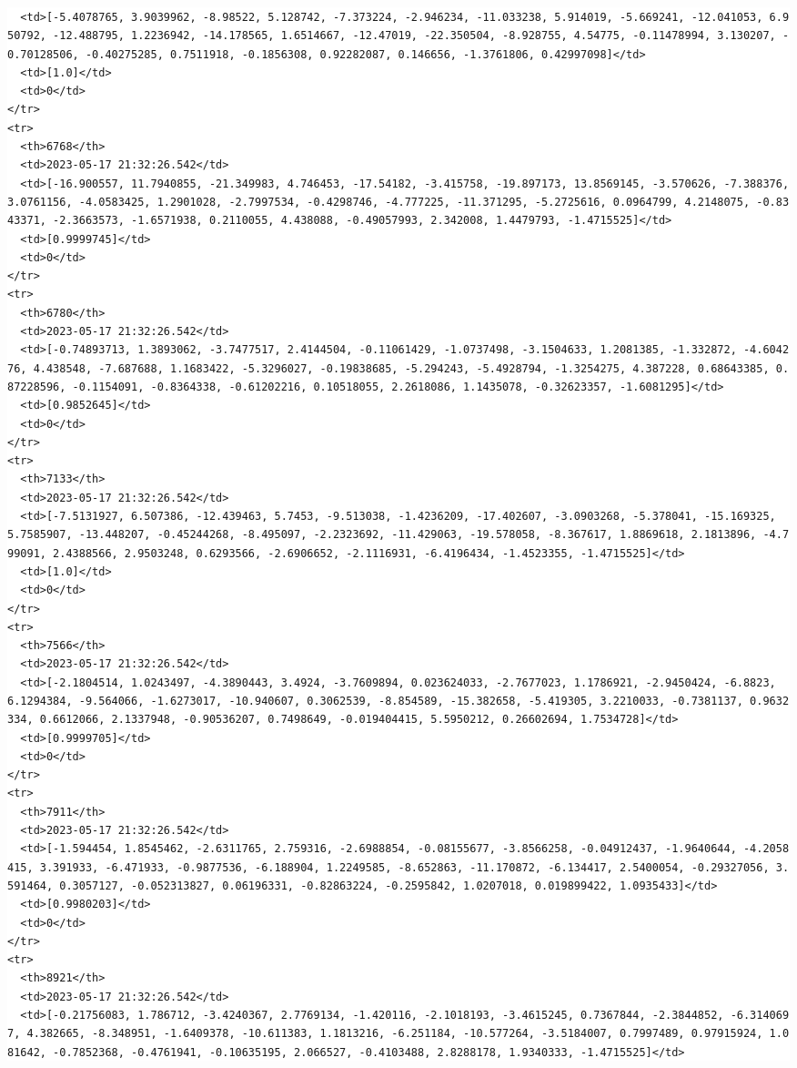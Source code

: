       <td>[-5.4078765, 3.9039962, -8.98522, 5.128742, -7.373224, -2.946234, -11.033238, 5.914019, -5.669241, -12.041053, 6.950792, -12.488795, 1.2236942, -14.178565, 1.6514667, -12.47019, -22.350504, -8.928755, 4.54775, -0.11478994, 3.130207, -0.70128506, -0.40275285, 0.7511918, -0.1856308, 0.92282087, 0.146656, -1.3761806, 0.42997098]</td>
      <td>[1.0]</td>
      <td>0</td>
    </tr>
    <tr>
      <th>6768</th>
      <td>2023-05-17 21:32:26.542</td>
      <td>[-16.900557, 11.7940855, -21.349983, 4.746453, -17.54182, -3.415758, -19.897173, 13.8569145, -3.570626, -7.388376, 3.0761156, -4.0583425, 1.2901028, -2.7997534, -0.4298746, -4.777225, -11.371295, -5.2725616, 0.0964799, 4.2148075, -0.8343371, -2.3663573, -1.6571938, 0.2110055, 4.438088, -0.49057993, 2.342008, 1.4479793, -1.4715525]</td>
      <td>[0.9999745]</td>
      <td>0</td>
    </tr>
    <tr>
      <th>6780</th>
      <td>2023-05-17 21:32:26.542</td>
      <td>[-0.74893713, 1.3893062, -3.7477517, 2.4144504, -0.11061429, -1.0737498, -3.1504633, 1.2081385, -1.332872, -4.604276, 4.438548, -7.687688, 1.1683422, -5.3296027, -0.19838685, -5.294243, -5.4928794, -1.3254275, 4.387228, 0.68643385, 0.87228596, -0.1154091, -0.8364338, -0.61202216, 0.10518055, 2.2618086, 1.1435078, -0.32623357, -1.6081295]</td>
      <td>[0.9852645]</td>
      <td>0</td>
    </tr>
    <tr>
      <th>7133</th>
      <td>2023-05-17 21:32:26.542</td>
      <td>[-7.5131927, 6.507386, -12.439463, 5.7453, -9.513038, -1.4236209, -17.402607, -3.0903268, -5.378041, -15.169325, 5.7585907, -13.448207, -0.45244268, -8.495097, -2.2323692, -11.429063, -19.578058, -8.367617, 1.8869618, 2.1813896, -4.799091, 2.4388566, 2.9503248, 0.6293566, -2.6906652, -2.1116931, -6.4196434, -1.4523355, -1.4715525]</td>
      <td>[1.0]</td>
      <td>0</td>
    </tr>
    <tr>
      <th>7566</th>
      <td>2023-05-17 21:32:26.542</td>
      <td>[-2.1804514, 1.0243497, -4.3890443, 3.4924, -3.7609894, 0.023624033, -2.7677023, 1.1786921, -2.9450424, -6.8823, 6.1294384, -9.564066, -1.6273017, -10.940607, 0.3062539, -8.854589, -15.382658, -5.419305, 3.2210033, -0.7381137, 0.9632334, 0.6612066, 2.1337948, -0.90536207, 0.7498649, -0.019404415, 5.5950212, 0.26602694, 1.7534728]</td>
      <td>[0.9999705]</td>
      <td>0</td>
    </tr>
    <tr>
      <th>7911</th>
      <td>2023-05-17 21:32:26.542</td>
      <td>[-1.594454, 1.8545462, -2.6311765, 2.759316, -2.6988854, -0.08155677, -3.8566258, -0.04912437, -1.9640644, -4.2058415, 3.391933, -6.471933, -0.9877536, -6.188904, 1.2249585, -8.652863, -11.170872, -6.134417, 2.5400054, -0.29327056, 3.591464, 0.3057127, -0.052313827, 0.06196331, -0.82863224, -0.2595842, 1.0207018, 0.019899422, 1.0935433]</td>
      <td>[0.9980203]</td>
      <td>0</td>
    </tr>
    <tr>
      <th>8921</th>
      <td>2023-05-17 21:32:26.542</td>
      <td>[-0.21756083, 1.786712, -3.4240367, 2.7769134, -1.420116, -2.1018193, -3.4615245, 0.7367844, -2.3844852, -6.3140697, 4.382665, -8.348951, -1.6409378, -10.611383, 1.1813216, -6.251184, -10.577264, -3.5184007, 0.7997489, 0.97915924, 1.081642, -0.7852368, -0.4761941, -0.10635195, 2.066527, -0.4103488, 2.8288178, 1.9340333, -1.4715525]</td>